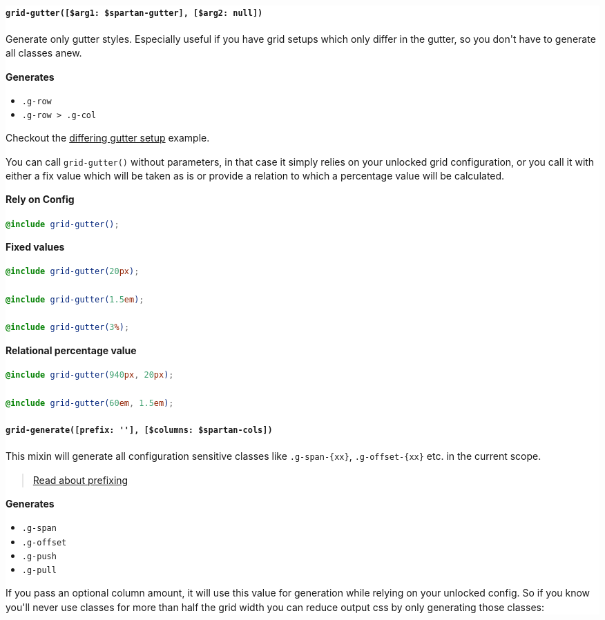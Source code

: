 #### `grid-gutter([$arg1: $spartan-gutter], [$arg2: null])`

Generate only gutter styles. Especially useful if you have grid setups which only differ in the gutter,
so you don't have to generate all classes anew.

**Generates**

- `.g-row`
- `.g-row > .g-col`

Checkout the [differing gutter setup](https://github.com/SimonHarte/SpartanGrid/tree/master/examples/differing-gutters.less) example.

You can call `grid-gutter()` without parameters, in that case it simply relies on your unlocked grid configuration,
or you call it with either a fix value which will be taken as is or provide a relation to which a percentage value will be calculated.

**Rely on Config**

```scss
@include grid-gutter();
```

**Fixed values**

```scss
@include grid-gutter(20px);

@include grid-gutter(1.5em);

@include grid-gutter(3%);
```

**Relational percentage value**

```scss
@include grid-gutter(940px, 20px);

@include grid-gutter(60em, 1.5em);
```

#### `grid-generate([prefix: ''], [$columns: $spartan-cols])`

This mixin will generate all configuration sensitive classes like `.g-span-{xx}`, `.g-offset-{xx}` etc. in the current scope.

> [Read about prefixing](#additional-prefix)

**Generates**

- `.g-span`
- `.g-offset`
- `.g-push`
- `.g-pull`

If you pass an optional column amount, it will use this value for generation while relying on your unlocked config.
So if you know you'll never use classes for more than half the grid width you can reduce output css by only generating those classes:
